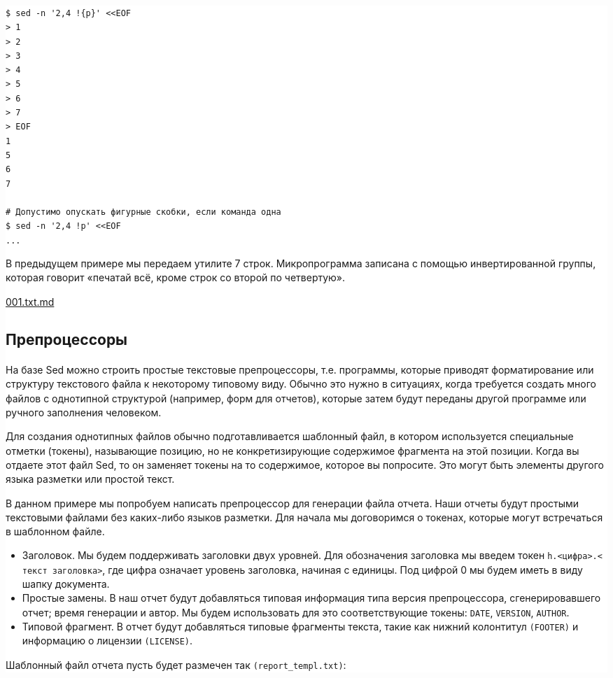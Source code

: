 ```
$ sed -n '2,4 !{p}' <<EOF
> 1
> 2
> 3
> 4
> 5
> 6
> 7
> EOF
1
5
6
7

# Допустимо опускать фигурные скобки, если команда одна
$ sed -n '2,4 !p' <<EOF
...
```

В предыдущем примере мы передаем утилите 7 строк. Микропрограмма записана с помощью инвертированной группы, которая говорит «печатай всё, кроме строк со второй по четвертую».


[001.txt.md](/REPOBARE/_repo/NBash/.arb/util/sed.ram/.grot/opus.d/one.d/cntx.ins.d/002.d/010.d/001.txt.md)



## Препроцессоры

На базе Sed можно строить простые текстовые препроцессоры, т.е. программы, которые приводят форматирование или структуру текстового файла к некоторому типовому виду. Обычно это нужно в ситуациях, когда требуется создать много файлов с однотипной структурой (например, форм для отчетов), которые затем будут переданы другой программе или ручного заполнения человеком.

Для создания однотипных файлов обычно подготавливается шаблонный файл, в котором используется специальные отметки (токены), называющие позицию, но не конкретизирующие содержимое фрагмента на этой позиции. Когда вы отдаете этот файл Sed, то он заменяет токены на то содержимое, которое вы попросите. Это могут быть элементы другого языка разметки или простой текст.

В данном примере мы попробуем написать препроцессор для генерации файла отчета. Наши отчеты будут простыми текстовыми файлами без каких-либо языков разметки. Для начала мы договоримся о токенах, которые могут встречаться в шаблонном файле.

- Заголовок. Мы будем поддерживать заголовки двух уровней. Для обозначения заголовка мы введем токен `h.<цифра>.<текст заголовка>`, где цифра означает уровень заголовка, начиная с единицы. Под цифрой 0 мы будем иметь в виду шапку документа.
- Простые замены. В наш отчет будут добавляться типовая информация типа версия препроцессора, сгенерировавшего отчет; время генерации и автор. Мы будем использовать для это соответствующие токены: `DATE`, `VERSION`, `AUTHOR`.
- Типовой фрагмент. В отчет будут добавляться типовые фрагменты текста, такие как нижний колонтитул `(FOOTER)` и информацию о лицензии `(LICENSE)`.

Шаблонный файл отчета пусть будет размечен так `(report_templ.txt)`:

